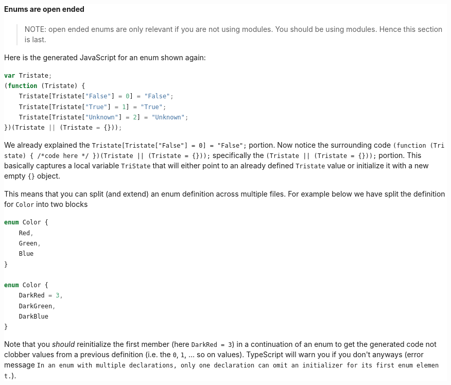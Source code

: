 #### Enums are open ended

> NOTE: open ended enums are only relevant if you are not using modules. You should be using modules. Hence this section is last.

Here is the generated JavaScript for an enum shown again:

```js
var Tristate;
(function (Tristate) {
    Tristate[Tristate["False"] = 0] = "False";
    Tristate[Tristate["True"] = 1] = "True";
    Tristate[Tristate["Unknown"] = 2] = "Unknown";
})(Tristate || (Tristate = {}));
```

We already explained the `Tristate[Tristate["False"] = 0] = "False";` portion. Now notice the surrounding code `(function (Tristate) { /*code here */ })(Tristate || (Tristate = {}));` specifically the `(Tristate || (Tristate = {}));` portion. This basically captures a local variable `TriState` that will either point to an already defined `Tristate` value or initialize it with a new empty `{}` object.

This means that you can split (and extend) an enum definition across multiple files. For example below we have split the definition for `Color` into two blocks

```ts
enum Color {
    Red,
    Green,
    Blue
}

enum Color {
    DarkRed = 3,
    DarkGreen,
    DarkBlue
}
```

Note that you *should* reinitialize the first member (here `DarkRed = 3`) in a continuation of an enum to get the generated code not clobber values from a previous definition (i.e. the `0`, `1`, ... so on values). TypeScript will warn you if you don't anyways (error message `In an enum with multiple declarations, only one declaration can omit an initializer for its first enum element.`).
